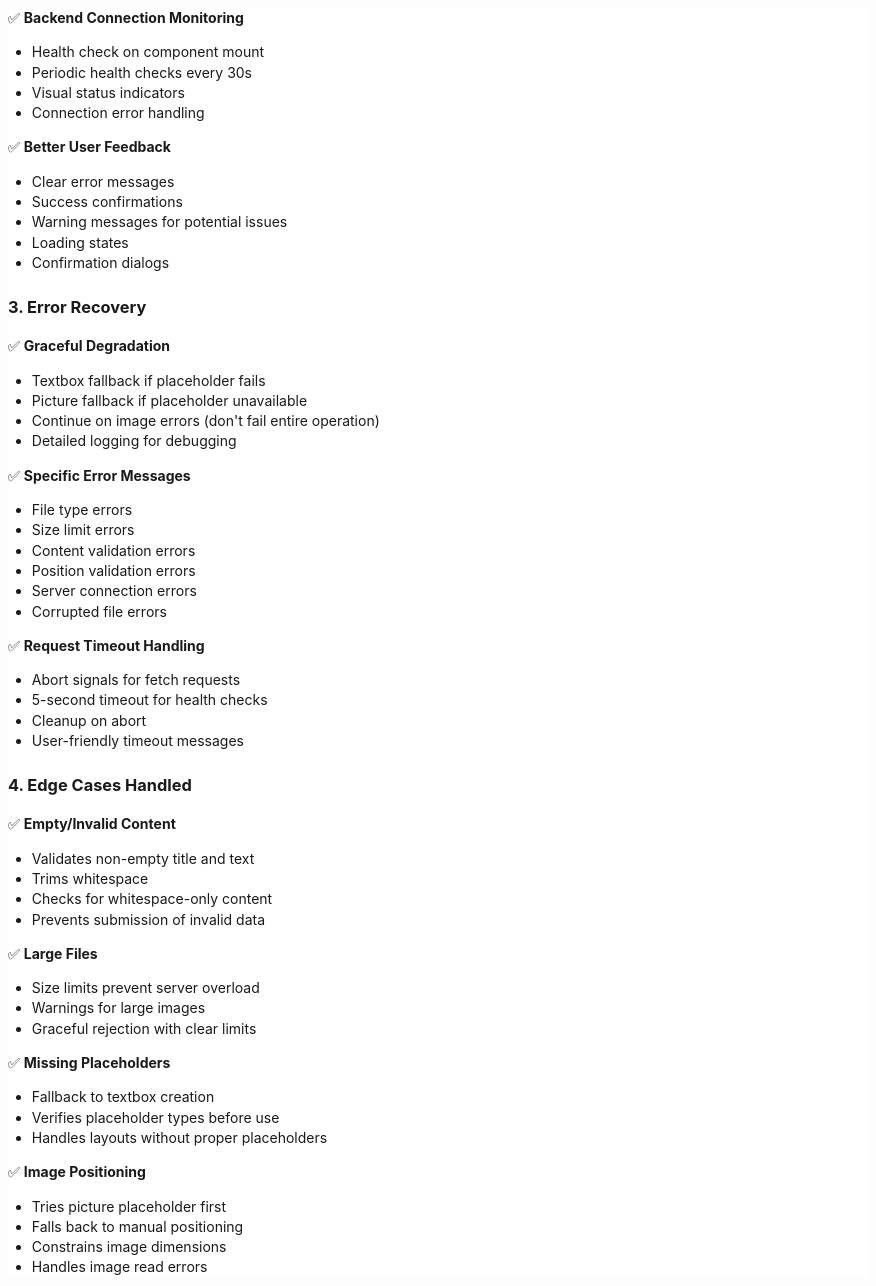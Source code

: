 ✅ **Backend Connection Monitoring**
- Health check on component mount
- Periodic health checks every 30s
- Visual status indicators
- Connection error handling

✅ **Better User Feedback**
- Clear error messages
- Success confirmations
- Warning messages for potential issues
- Loading states
- Confirmation dialogs

### 3. Error Recovery

✅ **Graceful Degradation**
- Textbox fallback if placeholder fails
- Picture fallback if placeholder unavailable
- Continue on image errors (don't fail entire operation)
- Detailed logging for debugging

✅ **Specific Error Messages**
- File type errors
- Size limit errors
- Content validation errors
- Position validation errors
- Server connection errors
- Corrupted file errors

✅ **Request Timeout Handling**
- Abort signals for fetch requests
- 5-second timeout for health checks
- Cleanup on abort
- User-friendly timeout messages

### 4. Edge Cases Handled

✅ **Empty/Invalid Content**
- Validates non-empty title and text
- Trims whitespace
- Checks for whitespace-only content
- Prevents submission of invalid data

✅ **Large Files**
- Size limits prevent server overload
- Warnings for large images
- Graceful rejection with clear limits

✅ **Missing Placeholders**
- Fallback to textbox creation
- Verifies placeholder types before use
- Handles layouts without proper placeholders

✅ **Image Positioning**
- Tries picture placeholder first
- Falls back to manual positioning
- Constrains image dimensions
- Handles image read errors
